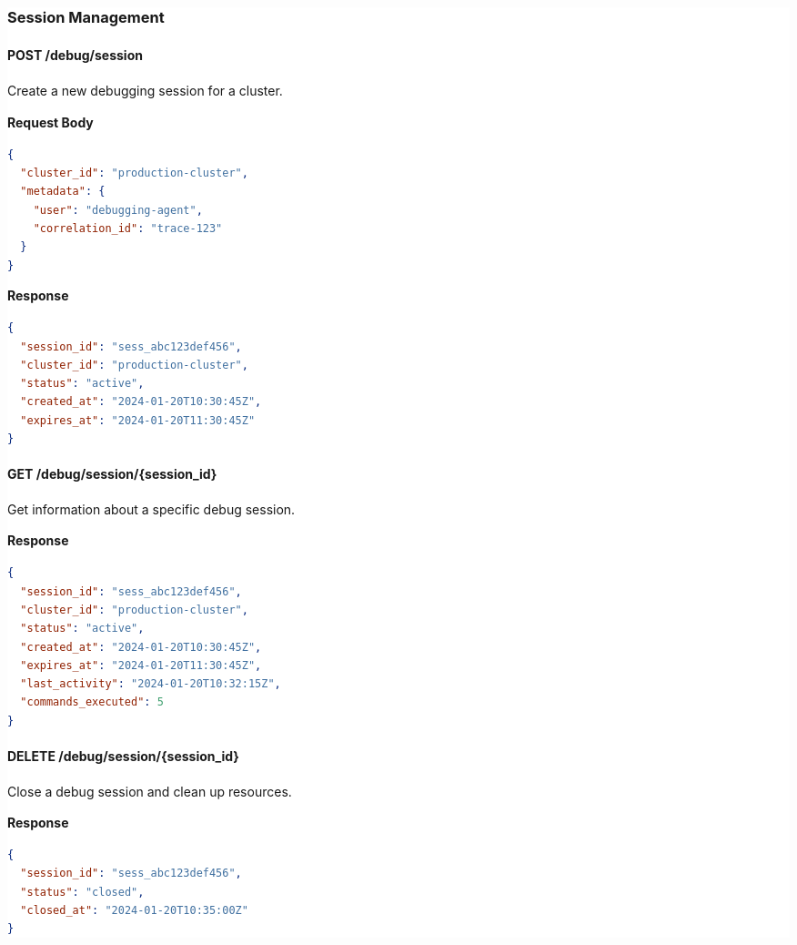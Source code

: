 ### Session Management

#### POST /debug/session

Create a new debugging session for a cluster.

**Request Body**
```json
{
  "cluster_id": "production-cluster",
  "metadata": {
    "user": "debugging-agent",
    "correlation_id": "trace-123"
  }
}
```

**Response**
```json
{
  "session_id": "sess_abc123def456",
  "cluster_id": "production-cluster",
  "status": "active",
  "created_at": "2024-01-20T10:30:45Z",
  "expires_at": "2024-01-20T11:30:45Z"
}
```

#### GET /debug/session/{session_id}

Get information about a specific debug session.

**Response**
```json
{
  "session_id": "sess_abc123def456",
  "cluster_id": "production-cluster",
  "status": "active",
  "created_at": "2024-01-20T10:30:45Z",
  "expires_at": "2024-01-20T11:30:45Z",
  "last_activity": "2024-01-20T10:32:15Z",
  "commands_executed": 5
}
```

#### DELETE /debug/session/{session_id}

Close a debug session and clean up resources.

**Response**
```json
{
  "session_id": "sess_abc123def456",
  "status": "closed",
  "closed_at": "2024-01-20T10:35:00Z"
}
```
